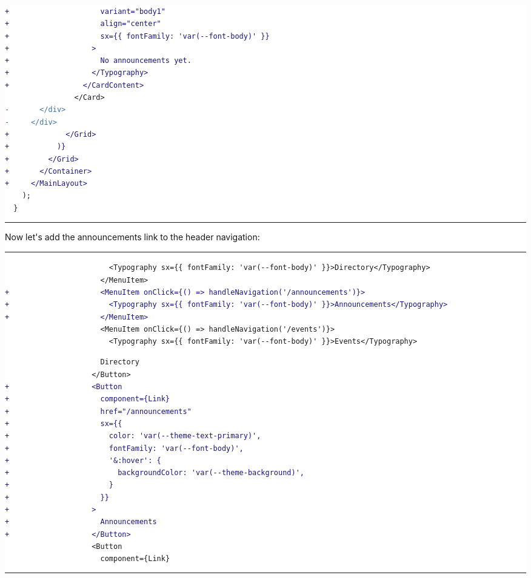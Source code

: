 ```diff
+                     variant="body1" 
+                     align="center"
+                     sx={{ fontFamily: 'var(--font-body)' }}
+                   >
+                     No announcements yet.
+                   </Typography>
+                 </CardContent>
                </Card>
-       </div>
-     </div>
+             </Grid>
+           )}
+         </Grid>
+       </Container>
+     </MainLayout>
    );
  } 
```

---

Now let's add the announcements link to the header navigation:

---

```diff
                        <Typography sx={{ fontFamily: 'var(--font-body)' }}>Directory</Typography>
                      </MenuItem>
+                     <MenuItem onClick={() => handleNavigation('/announcements')}>
+                       <Typography sx={{ fontFamily: 'var(--font-body)' }}>Announcements</Typography>
+                     </MenuItem>
                      <MenuItem onClick={() => handleNavigation('/events')}>
                        <Typography sx={{ fontFamily: 'var(--font-body)' }}>Events</Typography>
```

```diff
                      Directory
                    </Button>
+                   <Button 
+                     component={Link} 
+                     href="/announcements" 
+                     sx={{ 
+                       color: 'var(--theme-text-primary)',
+                       fontFamily: 'var(--font-body)',
+                       '&:hover': {
+                         backgroundColor: 'var(--theme-background)',
+                       }
+                     }}
+                   >
+                     Announcements
+                   </Button>
                    <Button 
                      component={Link} 
```

---